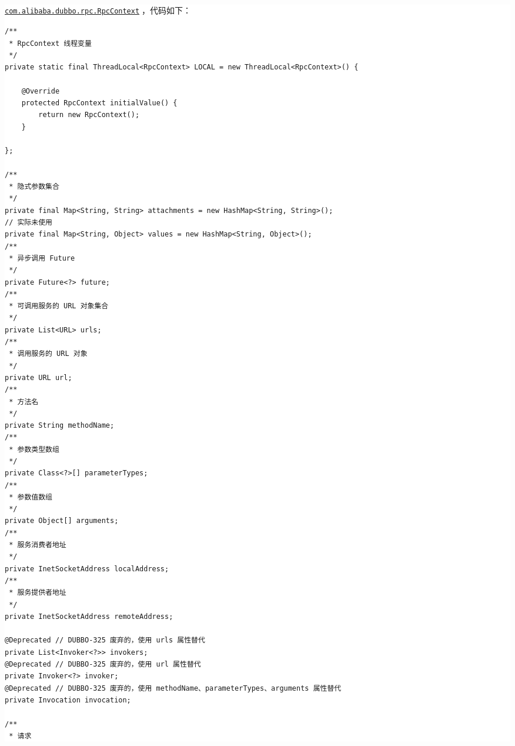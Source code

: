 [`com.alibaba.dubbo.rpc.RpcContext`](http://svip.iocoder.cn/Dubbo/filter-context-filter/TODO) ，代码如下：

```
/**
 * RpcContext 线程变量
 */
private static final ThreadLocal<RpcContext> LOCAL = new ThreadLocal<RpcContext>() {

    @Override
    protected RpcContext initialValue() {
        return new RpcContext();
    }

};

/**
 * 隐式参数集合
 */
private final Map<String, String> attachments = new HashMap<String, String>();
// 实际未使用
private final Map<String, Object> values = new HashMap<String, Object>();
/**
 * 异步调用 Future
 */
private Future<?> future;
/**
 * 可调用服务的 URL 对象集合
 */
private List<URL> urls;
/**
 * 调用服务的 URL 对象
 */
private URL url;
/**
 * 方法名
 */
private String methodName;
/**
 * 参数类型数组
 */
private Class<?>[] parameterTypes;
/**
 * 参数值数组
 */
private Object[] arguments;
/**
 * 服务消费者地址
 */
private InetSocketAddress localAddress;
/**
 * 服务提供者地址
 */
private InetSocketAddress remoteAddress;

@Deprecated // DUBBO-325 废弃的，使用 urls 属性替代
private List<Invoker<?>> invokers;
@Deprecated // DUBBO-325 废弃的，使用 url 属性替代
private Invoker<?> invoker;
@Deprecated // DUBBO-325 废弃的，使用 methodName、parameterTypes、arguments 属性替代
private Invocation invocation;

/**
 * 请求
```